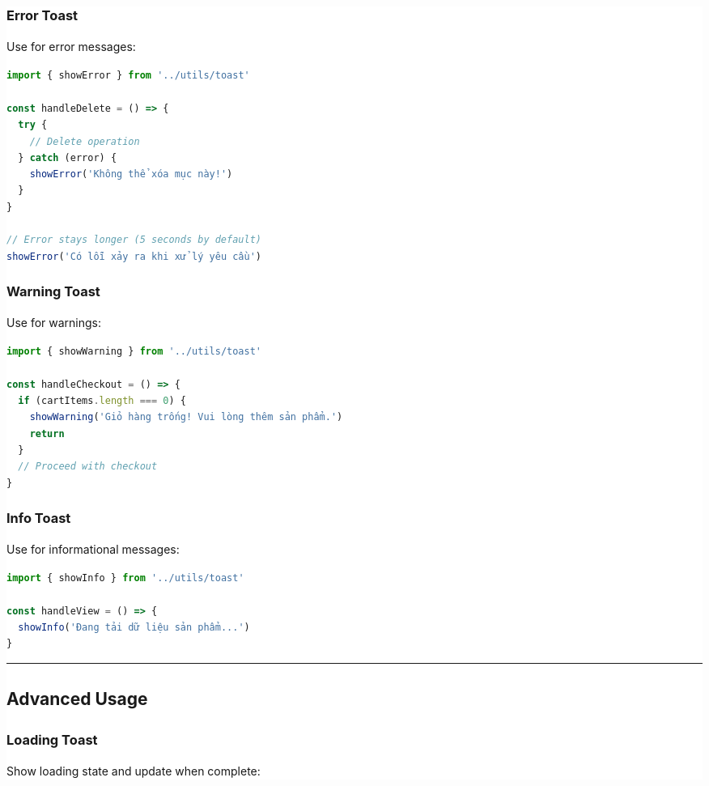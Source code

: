 ### Error Toast

Use for error messages:

```jsx
import { showError } from '../utils/toast'

const handleDelete = () => {
  try {
    // Delete operation
  } catch (error) {
    showError('Không thể xóa mục này!')
  }
}

// Error stays longer (5 seconds by default)
showError('Có lỗi xảy ra khi xử lý yêu cầu')
```

### Warning Toast

Use for warnings:

```jsx
import { showWarning } from '../utils/toast'

const handleCheckout = () => {
  if (cartItems.length === 0) {
    showWarning('Giỏ hàng trống! Vui lòng thêm sản phẩm.')
    return
  }
  // Proceed with checkout
}
```

### Info Toast

Use for informational messages:

```jsx
import { showInfo } from '../utils/toast'

const handleView = () => {
  showInfo('Đang tải dữ liệu sản phẩm...')
}
```

---

## Advanced Usage

### Loading Toast

Show loading state and update when complete:
